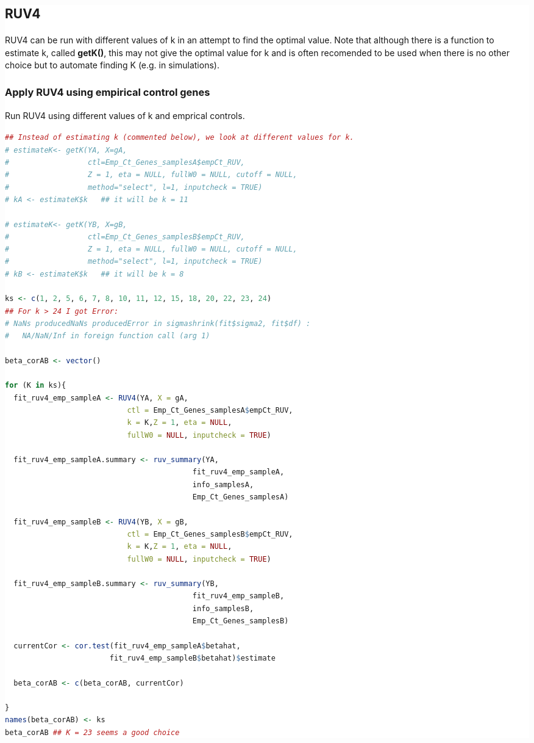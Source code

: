 RUV4
----

RUV4 can be run with different values of k in an attempt to find the optimal value. Note that although there is a function to estimate k, called **getK()**, this may not give the optimal value for k and is often recomended to be used when there is no other choice but to automate finding K (e.g. in simulations).

### Apply RUV4 using empirical control genes

Run RUV4 using different values of k and emprical controls.

``` r
## Instead of estimating k (commented below), we look at different values for k.
# estimateK<- getK(YA, X=gA,
#                  ctl=Emp_Ct_Genes_samplesA$empCt_RUV,
#                  Z = 1, eta = NULL, fullW0 = NULL, cutoff = NULL,
#                  method="select", l=1, inputcheck = TRUE)
# kA <- estimateK$k   ## it will be k = 11

# estimateK<- getK(YB, X=gB,
#                  ctl=Emp_Ct_Genes_samplesB$empCt_RUV,
#                  Z = 1, eta = NULL, fullW0 = NULL, cutoff = NULL,
#                  method="select", l=1, inputcheck = TRUE)
# kB <- estimateK$k   ## it will be k = 8

ks <- c(1, 2, 5, 6, 7, 8, 10, 11, 12, 15, 18, 20, 22, 23, 24)
## For k > 24 I got Error:
# NaNs producedNaNs producedError in sigmashrink(fit$sigma2, fit$df) : 
#   NA/NaN/Inf in foreign function call (arg 1)

beta_corAB <- vector()

for (K in ks){
  fit_ruv4_emp_sampleA <- RUV4(YA, X = gA, 
                            ctl = Emp_Ct_Genes_samplesA$empCt_RUV, 
                            k = K,Z = 1, eta = NULL, 
                            fullW0 = NULL, inputcheck = TRUE)
  
  fit_ruv4_emp_sampleA.summary <- ruv_summary(YA,
                                           fit_ruv4_emp_sampleA,
                                           info_samplesA,
                                           Emp_Ct_Genes_samplesA)
  
  fit_ruv4_emp_sampleB <- RUV4(YB, X = gB, 
                            ctl = Emp_Ct_Genes_samplesB$empCt_RUV, 
                            k = K,Z = 1, eta = NULL, 
                            fullW0 = NULL, inputcheck = TRUE)
  
  fit_ruv4_emp_sampleB.summary <- ruv_summary(YB,
                                           fit_ruv4_emp_sampleB,
                                           info_samplesB,
                                           Emp_Ct_Genes_samplesB)
  
  currentCor <- cor.test(fit_ruv4_emp_sampleA$betahat,
                        fit_ruv4_emp_sampleB$betahat)$estimate
  
  beta_corAB <- c(beta_corAB, currentCor)
  
}
names(beta_corAB) <- ks
beta_corAB ## K = 23 seems a good choice
```
